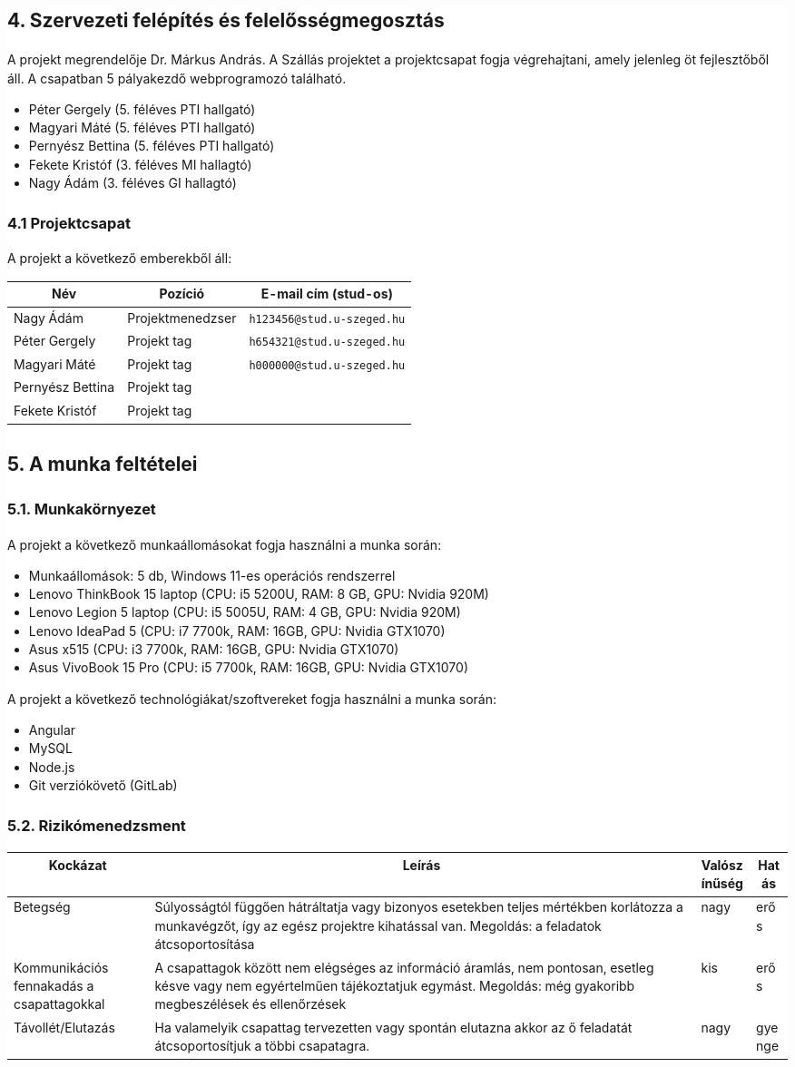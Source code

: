 
## 4. Szervezeti felépítés és felelősségmegosztás

A projekt megrendelője Dr. Márkus András. A Szállás projektet a projektcsapat fogja végrehajtani, amely jelenleg öt fejlesztőből áll. A csapatban 5 pályakezdő webprogramozó található.
 - Péter Gergely (5. féléves PTI hallgató)
 - Magyari Máté (5. féléves PTI hallgató)
 - Pernyész Bettina (5. féléves PTI hallgató)
 - Fekete Kristóf (3. féléves MI hallagtó)
 - Nagy Ádám (3. féléves GI hallagtó)
### 4.1 Projektcsapat

A projekt a következő emberekből áll:

| Név          | Pozíció          |   E-mail cím (stud-os)        |
|--------------|------------------|-------------------------------|
| Nagy Ádám | Projektmenedzser | `h123456@stud.u-szeged.hu`    |
| Péter Gergely | Projekt tag      | `h654321@stud.u-szeged.hu`    |
| Magyari Máté   | Projekt tag      | `h000000@stud.u-szeged.hu`    |
| Pernyész Bettina | Projekt tag | 
| Fekete Kristóf | Projekt tag | 


## 5. A munka feltételei

### 5.1. Munkakörnyezet

A projekt a következő munkaállomásokat fogja használni a munka során:

 - Munkaállomások: 5 db, Windows 11-es operációs rendszerrel
 - Lenovo ThinkBook 15 laptop (CPU: i5 5200U, RAM: 8 GB, GPU: Nvidia 920M)
 - Lenovo Legion 5 laptop (CPU: i5 5005U, RAM: 4 GB, GPU: Nvidia 920M)
 - Lenovo IdeaPad 5 (CPU: i7 7700k, RAM: 16GB, GPU: Nvidia GTX1070)
 - Asus x515 (CPU: i3 7700k, RAM: 16GB, GPU: Nvidia GTX1070)
 - Asus VivoBook 15 Pro (CPU: i5 7700k, RAM: 16GB, GPU: Nvidia GTX1070)

A projekt a következő technológiákat/szoftvereket fogja használni a munka során: 

 - Angular 
 - MySQL
 - Node.js
 - Git verziókövető (GitLab)

### 5.2. Rizikómenedzsment

| Kockázat                                    | Leírás                                                                                                                                                                                     | Valószínűség | Hatás  |
|---------------------------------------------|--------------------------------------------------------------------------------------------------------------------------------------------------------------------------------------------|--------------|--------|
| Betegség                                  | Súlyosságtól függően hátráltatja vagy bizonyos esetekben teljes mértékben korlátozza a munkavégzőt, így az egész projektre kihatással van. Megoldás: a feladatok átcsoportosítása        | nagy       | erős |
| Kommunikációs fennakadás a csapattagokkal | A csapattagok között nem elégséges az információ áramlás, nem pontosan, esetleg késve vagy nem egyértelműen tájékoztatjuk egymást. Megoldás: még gyakoribb megbeszélések és ellenőrzések | kis        | erős |
| Távollét/Elutazás | Ha valamelyik csapattag tervezetten vagy spontán elutazna akkor az ő feladatát átcsoportosítjuk a többi csapatagra. | nagy | gyenge
